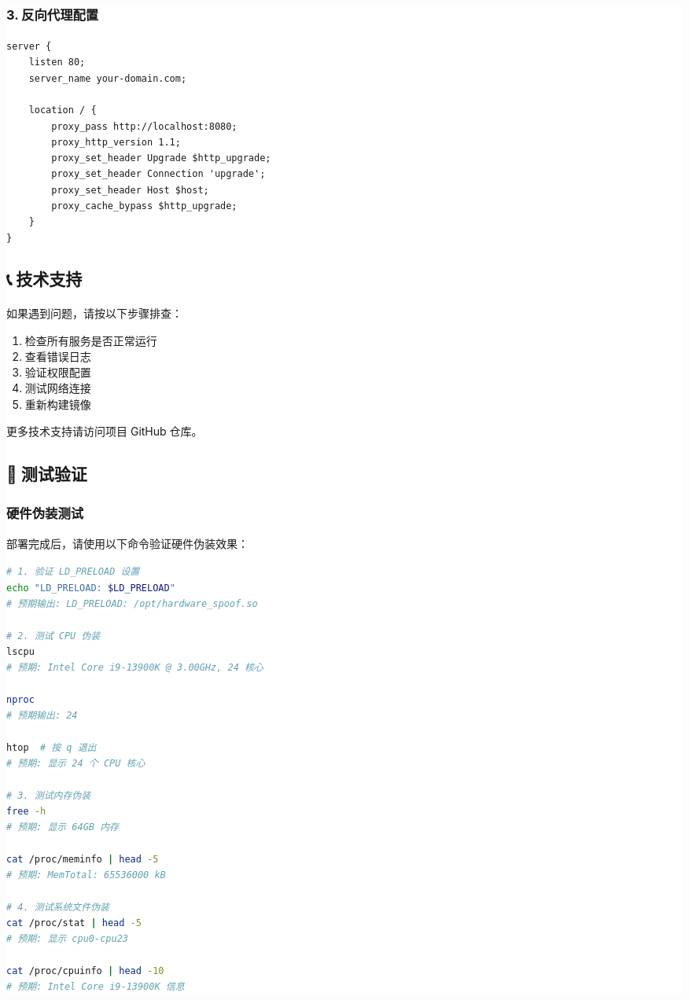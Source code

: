 ### 3. 反向代理配置

```nginx
server {
    listen 80;
    server_name your-domain.com;
    
    location / {
        proxy_pass http://localhost:8080;
        proxy_http_version 1.1;
        proxy_set_header Upgrade $http_upgrade;
        proxy_set_header Connection 'upgrade';
        proxy_set_header Host $host;
        proxy_cache_bypass $http_upgrade;
    }
}
```

## 📞 技术支持

如果遇到问题，请按以下步骤排查：

1. 检查所有服务是否正常运行
2. 查看错误日志
3. 验证权限配置
4. 测试网络连接
5. 重新构建镜像

更多技术支持请访问项目 GitHub 仓库。

## 🧪 测试验证

### 硬件伪装测试

部署完成后，请使用以下命令验证硬件伪装效果：

```bash
# 1. 验证 LD_PRELOAD 设置
echo "LD_PRELOAD: $LD_PRELOAD"
# 预期输出: LD_PRELOAD: /opt/hardware_spoof.so

# 2. 测试 CPU 伪装
lscpu
# 预期: Intel Core i9-13900K @ 3.00GHz, 24 核心

nproc
# 预期输出: 24

htop  # 按 q 退出
# 预期: 显示 24 个 CPU 核心

# 3. 测试内存伪装
free -h
# 预期: 显示 64GB 内存

cat /proc/meminfo | head -5
# 预期: MemTotal: 65536000 kB

# 4. 测试系统文件伪装
cat /proc/stat | head -5
# 预期: 显示 cpu0-cpu23

cat /proc/cpuinfo | head -10
# 预期: Intel Core i9-13900K 信息

```